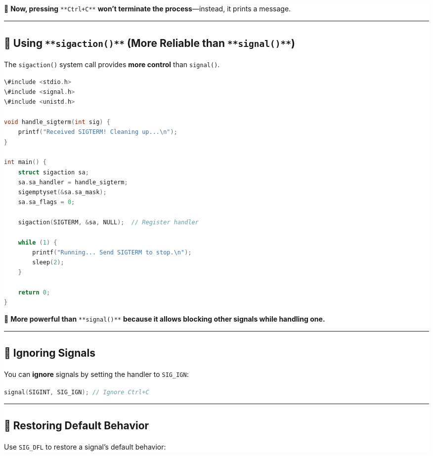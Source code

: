 📌 **Now, pressing** `**Ctrl+C**` **won’t terminate the process**—instead, it prints a message.

---

## **🔹 Using** `**sigaction()**` **(More Reliable than** `**signal()**`**)**

The `sigaction()` system call provides **more control** than `signal()`.

```C
\#include <stdio.h>
\#include <signal.h>
\#include <unistd.h>

void handle_sigterm(int sig) {
    printf("Received SIGTERM! Cleaning up...\n");
}

int main() {
    struct sigaction sa;
    sa.sa_handler = handle_sigterm;
    sigemptyset(&sa.sa_mask);
    sa.sa_flags = 0;

    sigaction(SIGTERM, &sa, NULL);  // Register handler

    while (1) {
        printf("Running... Send SIGTERM to stop.\n");
        sleep(2);
    }

    return 0;
}
```

📌 **More powerful than** `**signal()**` **because it allows blocking other signals while handling one.**

---

## **🔹 Ignoring Signals**

You can **ignore** signals by setting the handler to `SIG_IGN`:

```C
signal(SIGINT, SIG_IGN); // Ignore Ctrl+C
```

---

## **🔹 Restoring Default Behavior**

Use `SIG_DFL` to restore a signal’s default behavior:
